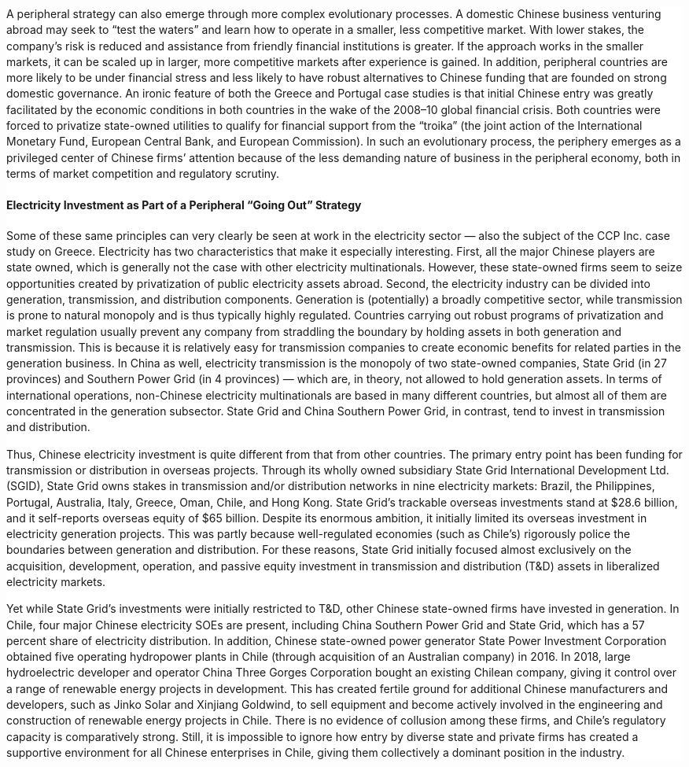 A peripheral strategy can also emerge through more complex evolutionary processes. A domestic Chinese business venturing abroad may seek to “test the waters” and learn how to operate in a smaller, less competitive market. With lower stakes, the company’s risk is reduced and assistance from friendly financial institutions is greater. If the approach works in the smaller markets, it can be scaled up in larger, more competitive markets after experience is gained. In addition, peripheral countries are more likely to be under financial stress and less likely to have robust alternatives to Chinese funding that are founded on strong domestic governance. An ironic feature of both the Greece and Portugal case studies is that initial Chinese entry was greatly facilitated by the economic conditions in both countries in the wake of the 2008–10 global financial crisis. Both countries were forced to privatize state-owned utilities to qualify for financial support from the “troika” (the joint action of the International Monetary Fund, European Central Bank, and European Commission). In such an evolutionary process, the periphery emerges as a privileged center of Chinese firms’ attention because of the less demanding nature of business in the peripheral economy, both in terms of market competition and regulatory scrutiny.

#### Electricity Investment as Part of a Peripheral “Going Out” Strategy

Some of these same principles can very clearly be seen at work in the electricity sector — also the subject of the CCP Inc. case study on Greece. Electricity has two characteristics that make it especially interesting. First, all the major Chinese players are state owned, which is generally not the case with other electricity multinationals. However, these state-owned firms seem to seize opportunities created by privatization of public electricity assets abroad. Second, the electricity industry can be divided into generation, transmission, and distribution components. Generation is (potentially) a broadly competitive sector, while transmission is prone to natural monopoly and is thus typically highly regulated. Countries carrying out robust programs of privatization and market regulation usually prevent any company from straddling the boundary by holding assets in both generation and transmission. This is because it is relatively easy for transmission companies to create economic benefits for related parties in the generation business. In China as well, electricity transmission is the monopoly of two state-owned companies, State Grid (in 27 provinces) and Southern Power Grid (in 4 provinces) — which are, in theory, not allowed to hold generation assets. In terms of international operations, non-Chinese electricity multinationals are based in many different countries, but almost all of them are concentrated in the generation subsector. State Grid and China Southern Power Grid, in contrast, tend to invest in transmission and distribution.

Thus, Chinese electricity investment is quite different from that from other countries. The primary entry point has been funding for transmission or distribution in overseas projects. Through its wholly owned subsidiary State Grid International Development Ltd. (SGID), State Grid owns stakes in transmission and/or distribution networks in nine electricity markets: Brazil, the Philippines, Portugal, Australia, Italy, Greece, Oman, Chile, and Hong Kong. State Grid’s trackable overseas investments stand at $28.6 billion, and it self-reports overseas equity of $65 billion. Despite its enormous ambition, it initially limited its overseas investment in electricity generation projects. This was partly because well-regulated economies (such as Chile’s) rigorously police the boundaries between generation and distribution. For these reasons, State Grid initially focused almost exclusively on the acquisition, development, operation, and passive equity investment in transmission and distribution (T&D) assets in liberalized electricity markets.

Yet while State Grid’s investments were initially restricted to T&D, other Chinese state-owned firms have invested in generation. In Chile, four major Chinese electricity SOEs are present, including China Southern Power Grid and State Grid, which has a 57 percent share of electricity distribution. In addition, Chinese state-owned power generator State Power Investment Corporation obtained five operating hydropower plants in Chile (through acquisition of an Australian company) in 2016. In 2018, large hydroelectric developer and operator China Three Gorges Corporation bought an existing Chilean company, giving it control over a range of renewable energy projects in development. This has created fertile ground for additional Chinese manufacturers and developers, such as Jinko Solar and Xinjiang Goldwind, to sell equipment and become actively involved in the engineering and construction of renewable energy projects in Chile. There is no evidence of collusion among these firms, and Chile’s regulatory capacity is comparatively strong. Still, it is impossible to ignore how entry by diverse state and private firms has created a supportive environment for all Chinese enterprises in Chile, giving them collectively a dominant position in the industry.
